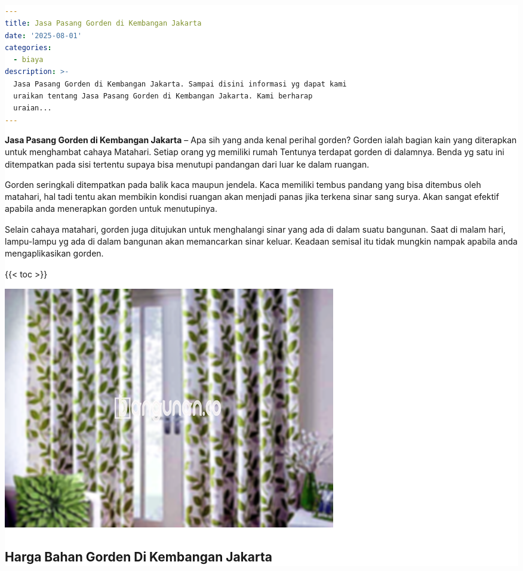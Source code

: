 ```yaml
---
title: Jasa Pasang Gorden di Kembangan Jakarta
date: '2025-08-01'
categories:
  - biaya
description: >-
  Jasa Pasang Gorden di Kembangan Jakarta. Sampai disini informasi yg dapat kami
  uraikan tentang Jasa Pasang Gorden di Kembangan Jakarta. Kami berharap
  uraian...
---
```


**Jasa Pasang Gorden di Kembangan Jakarta** – Apa sih yang anda kenal perihal gorden? Gorden ialah bagian kain yang diterapkan untuk menghambat cahaya Matahari. Setiap orang yg memiliki rumah Tentunya terdapat gorden di dalamnya. Benda yg satu ini ditempatkan pada sisi tertentu supaya bisa menutupi pandangan dari luar ke dalam ruangan.

Gorden seringkali ditempatkan pada balik kaca maupun jendela. Kaca memiliki tembus pandang yang bisa ditembus oleh matahari, hal tadi tentu akan membikin kondisi ruangan akan menjadi panas jika terkena sinar sang surya. Akan sangat efektif apabila anda menerapkan gorden untuk menutupinya.

Selain cahaya matahari, gorden juga ditujukan untuk menghalangi sinar yang ada di dalam suatu bangunan. Saat di malam hari, lampu-lampu yg ada di dalam bangunan akan memancarkan sinar keluar. Keadaan semisal itu tidak mungkin nampak apabila anda mengaplikasikan gorden.

{{< toc >}}

![Jasa Pasang Gorden di Kembangan Jakarta](/images/pasang-gorden-murah12.png)

## Harga Bahan Gorden Di Kembangan Jakarta
